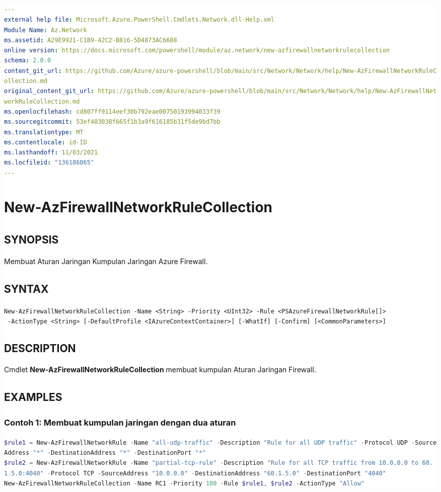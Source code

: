 ```yaml
---
external help file: Microsoft.Azure.PowerShell.Cmdlets.Network.dll-Help.xml
Module Name: Az.Network
ms.assetid: A29E9921-C1B9-42C2-B816-5D4873AC6688
online version: https://docs.microsoft.com/powershell/module/az.network/new-azfirewallnetworkrulecollection
schema: 2.0.0
content_git_url: https://github.com/Azure/azure-powershell/blob/main/src/Network/Network/help/New-AzFirewallNetworkRuleCollection.md
original_content_git_url: https://github.com/Azure/azure-powershell/blob/main/src/Network/Network/help/New-AzFirewallNetworkRuleCollection.md
ms.openlocfilehash: cd807ff9114eef30b792eae00750193994033f39
ms.sourcegitcommit: 53ef403038f665f1b3a9f616185b31f5de9bd7bb
ms.translationtype: MT
ms.contentlocale: id-ID
ms.lasthandoff: 11/03/2021
ms.locfileid: "136186065"
---
```

# New-AzFirewallNetworkRuleCollection

## SYNOPSIS
Membuat Aturan Jaringan Kumpulan Jaringan Azure Firewall.

## SYNTAX

```
New-AzFirewallNetworkRuleCollection -Name <String> -Priority <UInt32> -Rule <PSAzureFirewallNetworkRule[]>
 -ActionType <String> [-DefaultProfile <IAzureContextContainer>] [-WhatIf] [-Confirm] [<CommonParameters>]
```

## DESCRIPTION
Cmdlet **New-AzFirewallNetworkRuleCollection** membuat kumpulan Aturan Jaringan Firewall.

## EXAMPLES

### Contoh 1: Membuat kumpulan jaringan dengan dua aturan
```powershell
$rule1 = New-AzFirewallNetworkRule -Name "all-udp-traffic" -Description "Rule for all UDP traffic" -Protocol UDP -SourceAddress "*" -DestinationAddress "*" -DestinationPort "*"
$rule2 = New-AzFirewallNetworkRule -Name "partial-tcp-rule" -Description "Rule for all TCP traffic from 10.0.0.0 to 60.1.5.0:4040" -Protocol TCP -SourceAddress "10.0.0.0" -DestinationAddress "60.1.5.0" -DestinationPort "4040"
New-AzFirewallNetworkRuleCollection -Name RC1 -Priority 100 -Rule $rule1, $rule2 -ActionType "Allow"
```
